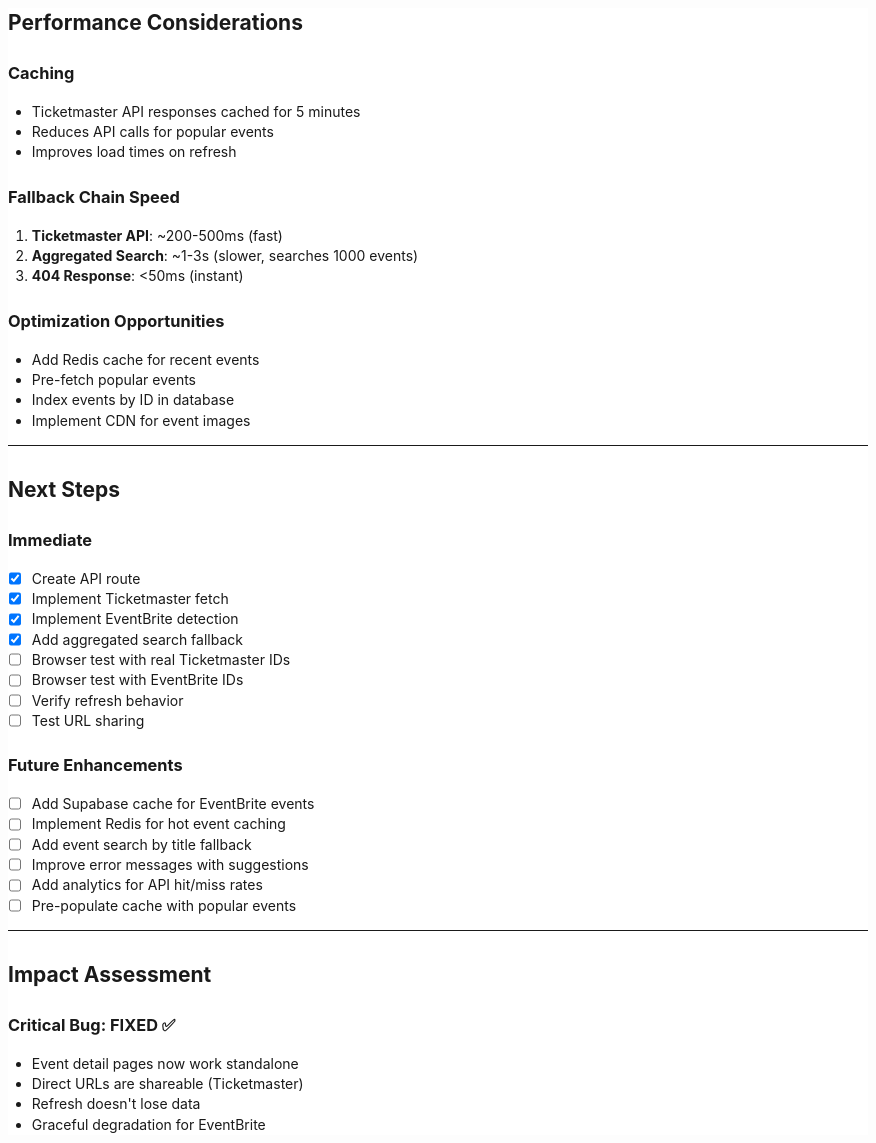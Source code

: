 
## Performance Considerations

### Caching
- Ticketmaster API responses cached for 5 minutes
- Reduces API calls for popular events
- Improves load times on refresh

### Fallback Chain Speed
1. **Ticketmaster API**: ~200-500ms (fast)
2. **Aggregated Search**: ~1-3s (slower, searches 1000 events)
3. **404 Response**: <50ms (instant)

### Optimization Opportunities
- Add Redis cache for recent events
- Pre-fetch popular events
- Index events by ID in database
- Implement CDN for event images

---

## Next Steps

### Immediate
- [x] Create API route
- [x] Implement Ticketmaster fetch
- [x] Implement EventBrite detection
- [x] Add aggregated search fallback
- [ ] Browser test with real Ticketmaster IDs
- [ ] Browser test with EventBrite IDs
- [ ] Verify refresh behavior
- [ ] Test URL sharing

### Future Enhancements
- [ ] Add Supabase cache for EventBrite events
- [ ] Implement Redis for hot event caching
- [ ] Add event search by title fallback
- [ ] Improve error messages with suggestions
- [ ] Add analytics for API hit/miss rates
- [ ] Pre-populate cache with popular events

---

## Impact Assessment

### Critical Bug: FIXED ✅
- Event detail pages now work standalone
- Direct URLs are shareable (Ticketmaster)
- Refresh doesn't lose data
- Graceful degradation for EventBrite
